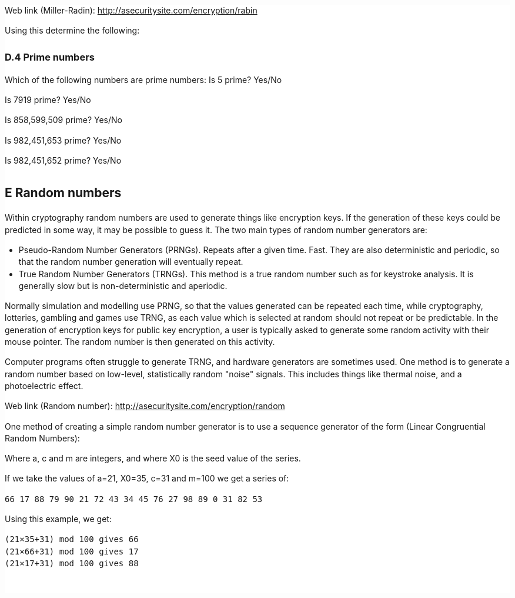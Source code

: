 Web link (Miller-Radin):	http://asecuritysite.com/encryption/rabin

Using this determine the following:


### D.4	Prime numbers
Which of the following numbers are prime numbers:
Is 5 prime? Yes/No

Is 7919 prime? Yes/No

Is 858,599,509 prime? Yes/No

Is 982,451,653 prime? Yes/No

Is 982,451,652 prime? Yes/No



## E	Random numbers
Within cryptography random numbers are used to generate things like encryption keys. If the generation of these keys could be predicted in some way, it may be possible to guess it. The two main types of random number generators are:

* Pseudo-Random Number Generators (PRNGs).  Repeats after a given time.  Fast. They are also deterministic and periodic, so that the random number generation will eventually repeat.
* True Random Number Generators (TRNGs). This method is a true random number such as for keystroke analysis.  It is generally slow but is non-deterministic and aperiodic.

Normally simulation and modelling use PRNG, so that the values generated can be repeated each time, while cryptography, lotteries, gambling and games use TRNG, as each value which is selected at random should not repeat or be predictable. In the generation of encryption keys for public key encryption, a user is typically asked to generate some random activity with their mouse pointer. The random number is then generated on this activity.

Computer programs often struggle to generate TRNG, and hardware generators are sometimes used. One method is to generate a random number based on low-level, statistically random "noise" signals. This includes things like thermal noise, and a photoelectric effect.

Web link (Random number):	http://asecuritysite.com/encryption/random

One method of creating a simple random number generator is to use a sequence generator of the form (Linear Congruential Random Numbers):

	 

Where a, c and m are integers, and where X0 is the seed value of the series.

If we take the values of a=21, X0=35, c=31 and m=100 we get a series of:

<pre>
66 17 88 79 90 21 72 43 34 45 76 27 98 89 0 31 82 53
</pre>

Using this example, we get:
<pre>
(21×35+31) mod 100 gives 66
(21×66+31) mod 100 gives 17
(21×17+31) mod 100 gives 88
</pre?
